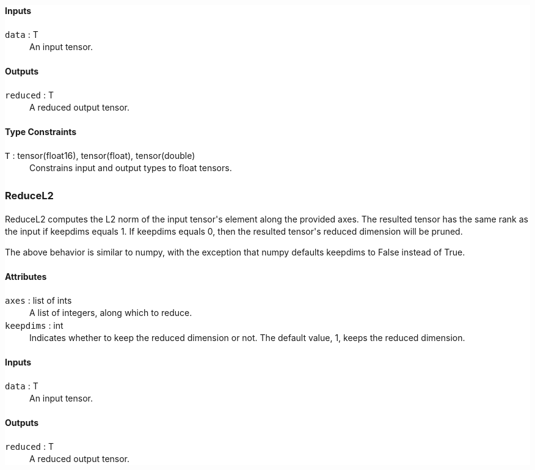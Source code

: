 #### Inputs

<dl>
<dt><tt>data</tt> : T</dt>
<dd>An input tensor.</dd>
</dl>

#### Outputs

<dl>
<dt><tt>reduced</tt> : T</dt>
<dd>A reduced output tensor.</dd>
</dl>

#### Type Constraints

<dl>
<dt><tt>T</tt> : tensor(float16), tensor(float), tensor(double)</dt>
<dd>Constrains input and output types to float tensors.</dd>
</dl>


### <a name="ReduceL2"></a><a name="reducel2">**ReduceL2**</a>

  ReduceL2 computes the L2 norm of the input tensor's element along the provided axes. The resulted
  tensor has the same rank as the input if keepdims equals 1. If keepdims equals 0, then
  the resulted tensor's reduced dimension will be pruned.

  The above behavior is similar to numpy, with the exception that numpy defaults keepdims to
  False instead of True.

#### Attributes

<dl>
<dt><tt>axes</tt> : list of ints</dt>
<dd>A list of integers, along which to reduce.</dd>
<dt><tt>keepdims</tt> : int</dt>
<dd>Indicates whether to keep the reduced dimension or not. The default value, 1, keeps the reduced dimension.</dd>
</dl>

#### Inputs

<dl>
<dt><tt>data</tt> : T</dt>
<dd>An input tensor.</dd>
</dl>

#### Outputs

<dl>
<dt><tt>reduced</tt> : T</dt>
<dd>A reduced output tensor.</dd>
</dl>
